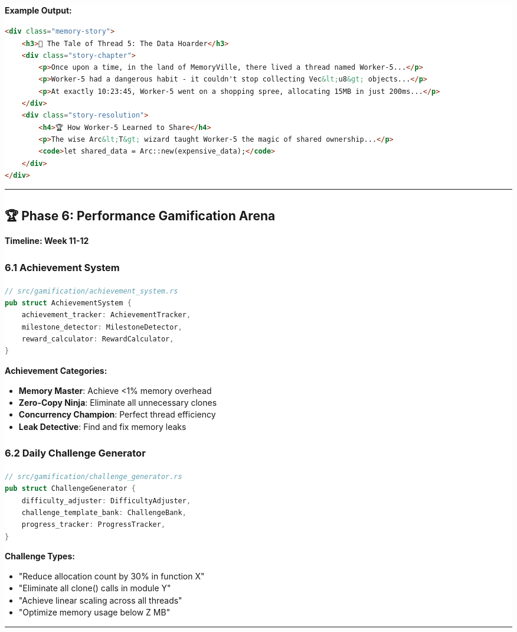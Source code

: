 **Example Output:**
```html
<div class="memory-story">
    <h3>📖 The Tale of Thread 5: The Data Hoarder</h3>
    <div class="story-chapter">
        <p>Once upon a time, in the land of MemoryVille, there lived a thread named Worker-5...</p>
        <p>Worker-5 had a dangerous habit - it couldn't stop collecting Vec&lt;u8&gt; objects...</p>
        <p>At exactly 10:23:45, Worker-5 went on a shopping spree, allocating 15MB in just 200ms...</p>
    </div>
    <div class="story-resolution">
        <h4>🏆 How Worker-5 Learned to Share</h4>
        <p>The wise Arc&lt;T&gt; wizard taught Worker-5 the magic of shared ownership...</p>
        <code>let shared_data = Arc::new(expensive_data);</code>
    </div>
</div>
```

---

## 🏆 Phase 6: Performance Gamification Arena
**Timeline: Week 11-12**

### 6.1 Achievement System
```rust
// src/gamification/achievement_system.rs
pub struct AchievementSystem {
    achievement_tracker: AchievementTracker,
    milestone_detector: MilestoneDetector,
    reward_calculator: RewardCalculator,
}
```

**Achievement Categories:**
- **Memory Master**: Achieve <1% memory overhead
- **Zero-Copy Ninja**: Eliminate all unnecessary clones
- **Concurrency Champion**: Perfect thread efficiency
- **Leak Detective**: Find and fix memory leaks

### 6.2 Daily Challenge Generator
```rust
// src/gamification/challenge_generator.rs
pub struct ChallengeGenerator {
    difficulty_adjuster: DifficultyAdjuster,
    challenge_template_bank: ChallengeBank,
    progress_tracker: ProgressTracker,
}
```

**Challenge Types:**
- "Reduce allocation count by 30% in function X"
- "Eliminate all clone() calls in module Y"
- "Achieve linear scaling across all threads"
- "Optimize memory usage below Z MB"

---
